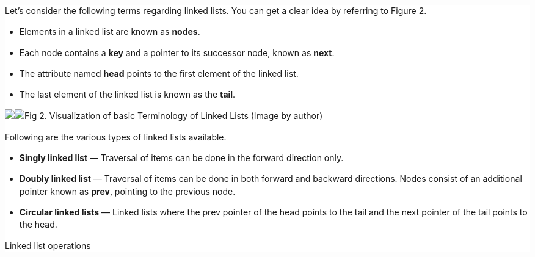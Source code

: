 <span class="text-4505230f--TextH400-3033861f--textContentFamily-49a318e1"><span data-key="db8526d3f34d4c0eabe8d1e5654b5b23"><span data-offset-key="db8526d3f34d4c0eabe8d1e5654b5b23:0">Let’s consider the following terms regarding linked lists. You can get a clear idea by referring to Figure 2.</span></span></span>

-   <span class="text-4505230f--TextH400-3033861f--textContentFamily-49a318e1"><span data-key="48735cdacf7f4b99b6814f8f6cb512d5"><span data-offset-key="48735cdacf7f4b99b6814f8f6cb512d5:0">Elements in a linked list are known as </span><span data-offset-key="48735cdacf7f4b99b6814f8f6cb512d5:1">**nodes**</span><span data-offset-key="48735cdacf7f4b99b6814f8f6cb512d5:2">.</span></span></span>

-   <span class="text-4505230f--TextH400-3033861f--textContentFamily-49a318e1"><span data-key="7d3c86bec514417fbb5b7830c1d1494b"><span data-offset-key="7d3c86bec514417fbb5b7830c1d1494b:0">Each node contains a </span><span data-offset-key="7d3c86bec514417fbb5b7830c1d1494b:1">**key**</span><span data-offset-key="7d3c86bec514417fbb5b7830c1d1494b:2"> and a pointer to its successor node, known as </span><span data-offset-key="7d3c86bec514417fbb5b7830c1d1494b:3">**next**</span><span data-offset-key="7d3c86bec514417fbb5b7830c1d1494b:4">.</span></span></span>

-   <span class="text-4505230f--TextH400-3033861f--textContentFamily-49a318e1"><span data-key="1d5f44f331b24a418f11052bac3e9c4f"><span data-offset-key="1d5f44f331b24a418f11052bac3e9c4f:0">The attribute named </span><span data-offset-key="1d5f44f331b24a418f11052bac3e9c4f:1">**head**</span><span data-offset-key="1d5f44f331b24a418f11052bac3e9c4f:2"> points to the first element of the linked list.</span></span></span>

-   <span class="text-4505230f--TextH400-3033861f--textContentFamily-49a318e1"><span data-key="1a7891ee0e174020bc66c826b1bfd6b0"><span data-offset-key="1a7891ee0e174020bc66c826b1bfd6b0:0">The last element of the linked list is known as the </span><span data-offset-key="1a7891ee0e174020bc66c826b1bfd6b0:1">**tail**</span><span data-offset-key="1a7891ee0e174020bc66c826b1bfd6b0:2">.</span></span></span>

<span class="text-4505230f--TextH400-3033861f--textContentFamily-49a318e1"><span data-key="ce670ec119764d05ac0ce5bb12133f5f"><span data-offset-key="ce670ec119764d05ac0ce5bb12133f5f:0"><span data-slate-zero-width="z">​</span></span></span><span data-slate-void="true" data-key="47324f6cf592464b8ee7883d72982da4"><span class="reset-3c756112--frameInlineVoid-73b6a96b" data-key="47324f6cf592464b8ee7883d72982da4"><img src="https://miro.medium.com/max/60/1*4fuF6lHXOSmoVNcOV8aaJA.png?q=20" class="image-67b14f24--image-54d049be" /></span></span><span data-key="98661c0db8f64a4fbb6f307aaecf0978"><span data-offset-key="98661c0db8f64a4fbb6f307aaecf0978:0"><span data-slate-zero-width="z">​</span></span></span><span data-slate-void="true" data-key="422d8181a4764047b323adaa927efa23"><span class="reset-3c756112--frameInlineVoid-73b6a96b" data-key="422d8181a4764047b323adaa927efa23"><img src="https://miro.medium.com/max/473/1*4fuF6lHXOSmoVNcOV8aaJA.png" class="image-67b14f24--image-54d049be" /></span></span><span data-key="4dc7db6a1767420a8a95d8dcad679b92"><span data-offset-key="4dc7db6a1767420a8a95d8dcad679b92:0">Fig 2. Visualization of basic Terminology of Linked Lists (Image by author)</span></span></span>

<span class="text-4505230f--TextH400-3033861f--textContentFamily-49a318e1"><span data-key="c78720d9af9a423d8c6f37a7961d60bc"><span data-offset-key="c78720d9af9a423d8c6f37a7961d60bc:0">Following are the various types of linked lists available.</span></span></span>

-   <span class="text-4505230f--TextH400-3033861f--textContentFamily-49a318e1"><span data-key="207f03ef6b2a422e83f9335958ee5f8a"><span data-offset-key="207f03ef6b2a422e83f9335958ee5f8a:0">**Singly linked list**</span><span data-offset-key="207f03ef6b2a422e83f9335958ee5f8a:1"> — Traversal of items can be done in the forward direction only.</span></span></span>

-   <span class="text-4505230f--TextH400-3033861f--textContentFamily-49a318e1"><span data-key="80a32236c1234f298917abf3855d4f49"><span data-offset-key="80a32236c1234f298917abf3855d4f49:0">**Doubly linked list**</span><span data-offset-key="80a32236c1234f298917abf3855d4f49:1"> — Traversal of items can be done in both forward and backward directions. Nodes consist of an additional pointer known as </span><span data-offset-key="80a32236c1234f298917abf3855d4f49:2">**prev**</span><span data-offset-key="80a32236c1234f298917abf3855d4f49:3">, pointing to the previous node.</span></span></span>

-   <span class="text-4505230f--TextH400-3033861f--textContentFamily-49a318e1"><span data-key="6f67f44312b848648e20b87dec753280"><span data-offset-key="6f67f44312b848648e20b87dec753280:0">**Circular linked lists**</span><span data-offset-key="6f67f44312b848648e20b87dec753280:1"> — Linked lists where the prev pointer of the head points to the tail and the next pointer of the tail points to the head.</span></span></span>

<span class="text-4505230f--HeadingH600-23f228db--textContentFamily-49a318e1"><span data-key="a5ede41844ea4607a96e63122e45af28"><span data-offset-key="a5ede41844ea4607a96e63122e45af28:0">Linked list operations</span></span></span>
